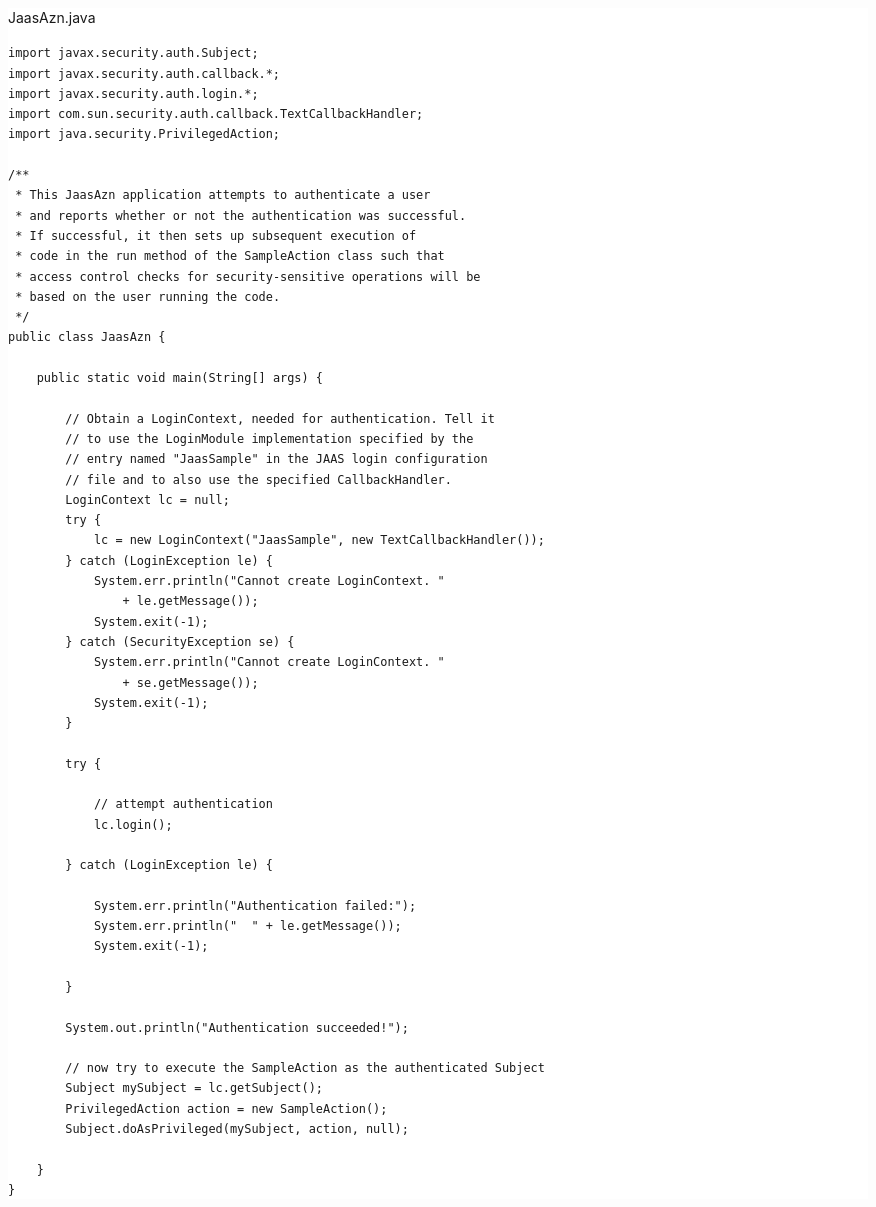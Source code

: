 </div>


<div class="section" id="GUID-09D4192C-D855-49D6-BC62-E08F49ADB4F8__JAASAZN.JAVA-33892F00">
JaasAzn.java

``` {.oac_no_warn dir="ltr"}
import javax.security.auth.Subject;
import javax.security.auth.callback.*;
import javax.security.auth.login.*;
import com.sun.security.auth.callback.TextCallbackHandler;
import java.security.PrivilegedAction;

/**
 * This JaasAzn application attempts to authenticate a user
 * and reports whether or not the authentication was successful.
 * If successful, it then sets up subsequent execution of
 * code in the run method of the SampleAction class such that
 * access control checks for security-sensitive operations will be
 * based on the user running the code.
 */
public class JaasAzn {

    public static void main(String[] args) {

        // Obtain a LoginContext, needed for authentication. Tell it
        // to use the LoginModule implementation specified by the
        // entry named "JaasSample" in the JAAS login configuration
        // file and to also use the specified CallbackHandler.
        LoginContext lc = null;
        try {
            lc = new LoginContext("JaasSample", new TextCallbackHandler());
        } catch (LoginException le) {
            System.err.println("Cannot create LoginContext. "
                + le.getMessage());
            System.exit(-1);
        } catch (SecurityException se) {
            System.err.println("Cannot create LoginContext. "
                + se.getMessage());
            System.exit(-1);
        }

        try {

            // attempt authentication
            lc.login();

        } catch (LoginException le) {

            System.err.println("Authentication failed:");
            System.err.println("  " + le.getMessage());
            System.exit(-1);

        }

        System.out.println("Authentication succeeded!");

        // now try to execute the SampleAction as the authenticated Subject
        Subject mySubject = lc.getSubject();
        PrivilegedAction action = new SampleAction();
        Subject.doAsPrivileged(mySubject, action, null);

    }
}
```
